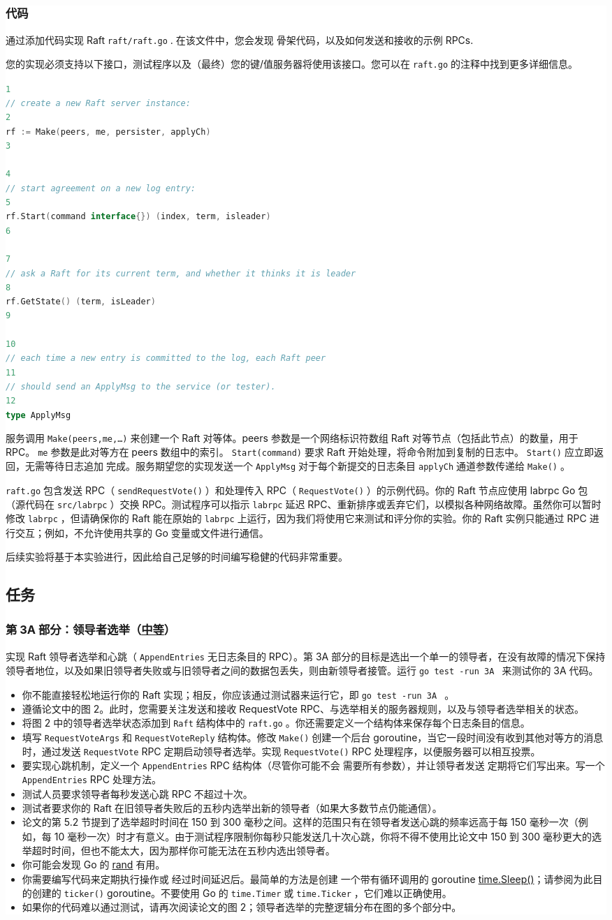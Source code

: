 ### 代码

通过添加代码实现 Raft `raft/raft.go` . 在该文件中，您会发现 骨架代码，以及如何发送和接收的示例 RPCs.

 您的实现必须支持以下接口，测试程序以及（最终）您的键/值服务器将使用该接口。您可以在 `raft.go` 的注释中找到更多详细信息。

```go
1
// create a new Raft server instance:
2
rf := Make(peers, me, persister, applyCh)
3
​
4
// start agreement on a new log entry:
5
rf.Start(command interface{}) (index, term, isleader)
6
​
7
// ask a Raft for its current term, and whether it thinks it is leader
8
rf.GetState() (term, isLeader)
9
​
10
// each time a new entry is committed to the log, each Raft peer
11
// should send an ApplyMsg to the service (or tester).
12
type ApplyMsg
```

服务调用 `Make(peers,me,…)` 来创建一个 Raft 对等体。peers 参数是一个网络标识符数组 Raft 对等节点（包括此节点）的数量，用于 RPC。 `me` 参数是此对等方在 peers 数组中的索引。 `Start(command)` 要求 Raft 开始处理，将命令附加到复制的日志中。 `Start()`  应立即返回，无需等待日志追加 完成。服务期望您的实现发送一个 `ApplyMsg` 对于每个新提交的日志条目 `applyCh` 通道参数传递给 `Make()` 。

`raft.go` 包含发送 RPC（ `sendRequestVote()` ）和处理传入 RPC（ `RequestVote()` ）的示例代码。你的 Raft 节点应使用 labrpc Go 包（源代码在 `src/labrpc` ）交换 RPC。测试程序可以指示 `labrpc` 延迟 RPC、重新排序或丢弃它们，以模拟各种网络故障。虽然你可以暂时修改 `labrpc` ，但请确保你的 Raft 能在原始的 `labrpc` 上运行，因为我们将使用它来测试和评分你的实验。你的 Raft 实例只能通过 RPC 进行交互；例如，不允许使用共享的 Go 变量或文件进行通信。

后续实验将基于本实验进行，因此给自己足够的时间编写稳健的代码非常重要。

## 任务

### 第 3A 部分：领导者选举（[中等](https://pdos.csail.mit.edu/6.824/labs/guidance.html)）

实现 Raft 领导者选举和心跳（ `AppendEntries` 无日志条目的 RPC）。第 3A 部分的目标是选出一个单一的领导者，在没有故障的情况下保持领导者地位，以及如果旧领导者失败或与旧领导者之间的数据包丢失，则由新领导者接管。运行 `go test -run 3A ` 来测试你的 3A 代码。

- 你不能直接轻松地运行你的 Raft 实现；相反，你应该通过测试器来运行它，即 `go test -run 3A ` 。
- 遵循论文中的图 2。此时，您需要关注发送和接收 RequestVote RPC、与选举相关的服务器规则，以及与领导者选举相关的状态。
- 将图 2 中的领导者选举状态添加到 `Raft` 结构体中的 `raft.go` 。你还需要定义一个结构体来保存每个日志条目的信息。
- 填写 `RequestVoteArgs` 和 `RequestVoteReply` 结构体。修改 `Make()` 创建一个后台 goroutine，当它一段时间没有收到其他对等方的消息时，通过发送 `RequestVote` RPC 定期启动领导者选举。实现 `RequestVote()` RPC 处理程序，以便服务器可以相互投票。
- 要实现心跳机制，定义一个 `AppendEntries` RPC 结构体（尽管你可能不会 需要所有参数），并让领导者发送 定期将它们写出来。写一个 `AppendEntries` RPC 处理方法。
- 测试人员要求领导者每秒发送心跳 RPC 不超过十次。
- 测试者要求你的 Raft 在旧领导者失败后的五秒内选举出新的领导者（如果大多数节点仍能通信）。
- 论文的第 5.2 节提到了选举超时时间在 150 到 300 毫秒之间。这样的范围只有在领导者发送心跳的频率远高于每 150 毫秒一次（例如，每 10  毫秒一次）时才有意义。由于测试程序限制你每秒只能发送几十次心跳，你将不得不使用比论文中 150 到 300  毫秒更大的选举超时时间，但也不能太大，因为那样你可能无法在五秒内选出领导者。
- 你可能会发现 Go 的 [rand](https://golang.org/pkg/math/rand/) 有用。
- 你需要编写代码来定期执行操作或 经过时间延迟后。最简单的方法是创建 一个带有循环调用的 goroutine [time.Sleep()](https://golang.org/pkg/time/#Sleep)；请参阅为此目的创建的 `ticker()` goroutine。不要使用 Go 的 `time.Timer` 或 `time.Ticker` ，它们难以正确使用。
- 如果你的代码难以通过测试，请再次阅读论文的图 2；领导者选举的完整逻辑分布在图的多个部分中。